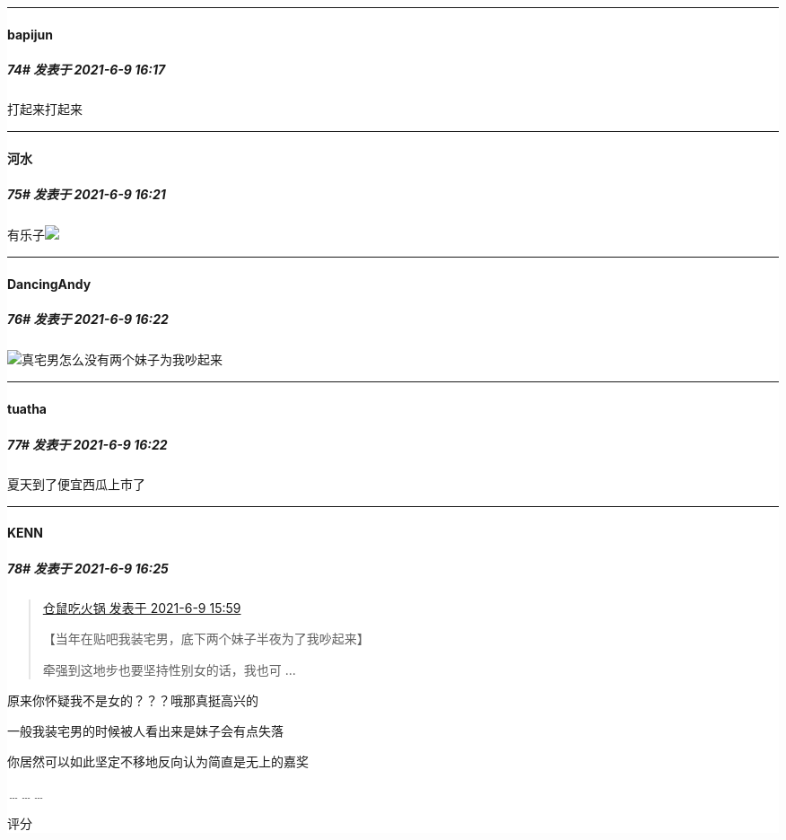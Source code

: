 *****

####  bapijun  
##### 74#       发表于 2021-6-9 16:17


打起来打起来


*****

####  河水  
##### 75#       发表于 2021-6-9 16:21


有乐子<img src="https://static.saraba1st.com/image/smiley/face2017/062.gif" referrerpolicy="no-referrer">


*****

####  DancingAndy  
##### 76#       发表于 2021-6-9 16:22


<img src="https://static.saraba1st.com/image/smiley/face2017/066.png" referrerpolicy="no-referrer">真宅男怎么没有两个妹子为我吵起来


*****

####  tuatha  
##### 77#       发表于 2021-6-9 16:22


夏天到了便宜西瓜上市了


*****

####  KENN  
##### 78#       发表于 2021-6-9 16:25


<blockquote><a href="httphttps://bbs.saraba1st.com/2b/forum.php?mod=redirect&amp;goto=findpost&amp;pid=51531671&amp;ptid=2008893" target="_blank">仓鼠吃火锅 发表于 2021-6-9 15:59</a>

【当年在贴吧我装宅男，底下两个妹子半夜为了我吵起来】

牵强到这地步也要坚持性别女的话，我也可 ...</blockquote>
原来你怀疑我不是女的？？？哦那真挺高兴的

一般我装宅男的时候被人看出来是妹子会有点失落

你居然可以如此坚定不移地反向认为简直是无上的嘉奖


﹍﹍﹍

评分
